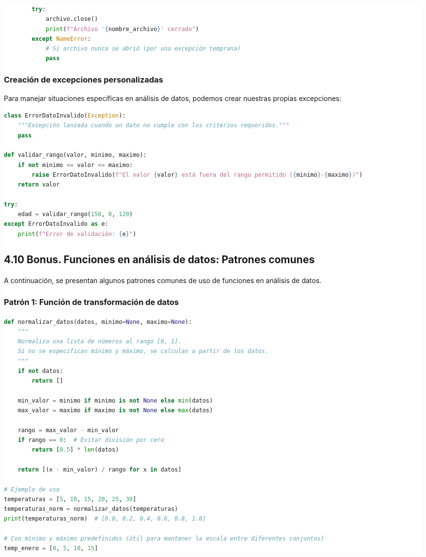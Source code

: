 ```python
        try:
            archivo.close()
            print(f"Archivo '{nombre_archivo}' cerrado")
        except NameError:
            # Si archivo nunca se abrió (por una excepción temprana)
            pass

```

### Creación de excepciones personalizadas

Para manejar situaciones específicas en análisis de datos, podemos crear nuestras propias excepciones:

```python
class ErrorDatoInvalido(Exception):
    """Excepción lanzada cuando un dato no cumple con los criterios requeridos."""
    pass

def validar_rango(valor, minimo, maximo):
    if not minimo <= valor <= maximo:
        raise ErrorDatoInvalido(f"El valor {valor} está fuera del rango permitido ({minimo}-{maximo})")
    return valor

try:
    edad = validar_rango(150, 0, 120)
except ErrorDatoInvalido as e:
    print(f"Error de validación: {e}")

```

## 4.10 Bonus. Funciones en análisis de datos: Patrones comunes

A continuación, se presentan algunos patrones comunes de uso de funciones en análisis de datos.

### Patrón 1: Función de transformación de datos

```python
def normalizar_datos(datos, minimo=None, maximo=None):
    """
    Normaliza una lista de números al rango [0, 1].
    Si no se especifican mínimo y máximo, se calculan a partir de los datos.
    """
    if not datos:
        return []

    min_valor = minimo if minimo is not None else min(datos)
    max_valor = maximo if maximo is not None else max(datos)

    rango = max_valor - min_valor
    if rango == 0:  # Evitar división por cero
        return [0.5] * len(datos)

    return [(x - min_valor) / rango for x in datos]

# Ejemplo de uso
temperaturas = [5, 10, 15, 20, 25, 30]
temperaturas_norm = normalizar_datos(temperaturas)
print(temperaturas_norm)  # [0.0, 0.2, 0.4, 0.6, 0.8, 1.0]

# Con mínimo y máximo predefinidos (útil para mantener la escala entre diferentes conjuntos)
temp_enero = [0, 5, 10, 15]
```